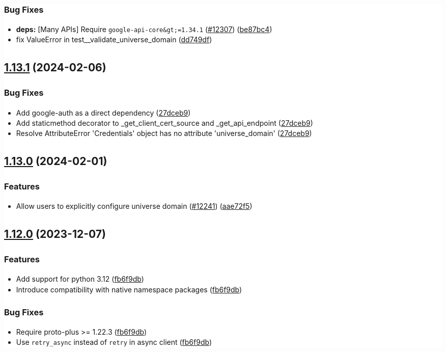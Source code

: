 
### Bug Fixes

* **deps:** [Many APIs] Require `google-api-core&gt;=1.34.1` ([#12307](https://github.com/googleapis/google-cloud-python/issues/12307)) ([be87bc4](https://github.com/googleapis/google-cloud-python/commit/be87bc4a33fe32a512448a42246c9873da88269f))
* fix ValueError in test__validate_universe_domain ([dd749df](https://github.com/googleapis/google-cloud-python/commit/dd749dfb4caf2e33f1152dfd8c4b0ac5424c381c))

## [1.13.1](https://github.com/googleapis/google-cloud-python/compare/google-cloud-iap-v1.13.0...google-cloud-iap-v1.13.1) (2024-02-06)


### Bug Fixes

* Add google-auth as a direct dependency ([27dceb9](https://github.com/googleapis/google-cloud-python/commit/27dceb901cb9bf28da82925ad382ce7c58e91f38))
* Add staticmethod decorator to _get_client_cert_source and _get_api_endpoint ([27dceb9](https://github.com/googleapis/google-cloud-python/commit/27dceb901cb9bf28da82925ad382ce7c58e91f38))
* Resolve AttributeError 'Credentials' object has no attribute 'universe_domain' ([27dceb9](https://github.com/googleapis/google-cloud-python/commit/27dceb901cb9bf28da82925ad382ce7c58e91f38))

## [1.13.0](https://github.com/googleapis/google-cloud-python/compare/google-cloud-iap-v1.12.0...google-cloud-iap-v1.13.0) (2024-02-01)


### Features

* Allow users to explicitly configure universe domain ([#12241](https://github.com/googleapis/google-cloud-python/issues/12241)) ([aae72f5](https://github.com/googleapis/google-cloud-python/commit/aae72f5e6c7d48e777fdf68d1012b2b51b912bad))

## [1.12.0](https://github.com/googleapis/google-cloud-python/compare/google-cloud-iap-v1.11.0...google-cloud-iap-v1.12.0) (2023-12-07)


### Features

* Add support for python 3.12 ([fb6f9db](https://github.com/googleapis/google-cloud-python/commit/fb6f9dbfadfe1a8ca3b236e0cae5c85cf2862f3e))
* Introduce compatibility with native namespace packages ([fb6f9db](https://github.com/googleapis/google-cloud-python/commit/fb6f9dbfadfe1a8ca3b236e0cae5c85cf2862f3e))


### Bug Fixes

* Require proto-plus &gt;= 1.22.3 ([fb6f9db](https://github.com/googleapis/google-cloud-python/commit/fb6f9dbfadfe1a8ca3b236e0cae5c85cf2862f3e))
* Use `retry_async` instead of `retry` in async client ([fb6f9db](https://github.com/googleapis/google-cloud-python/commit/fb6f9dbfadfe1a8ca3b236e0cae5c85cf2862f3e))
